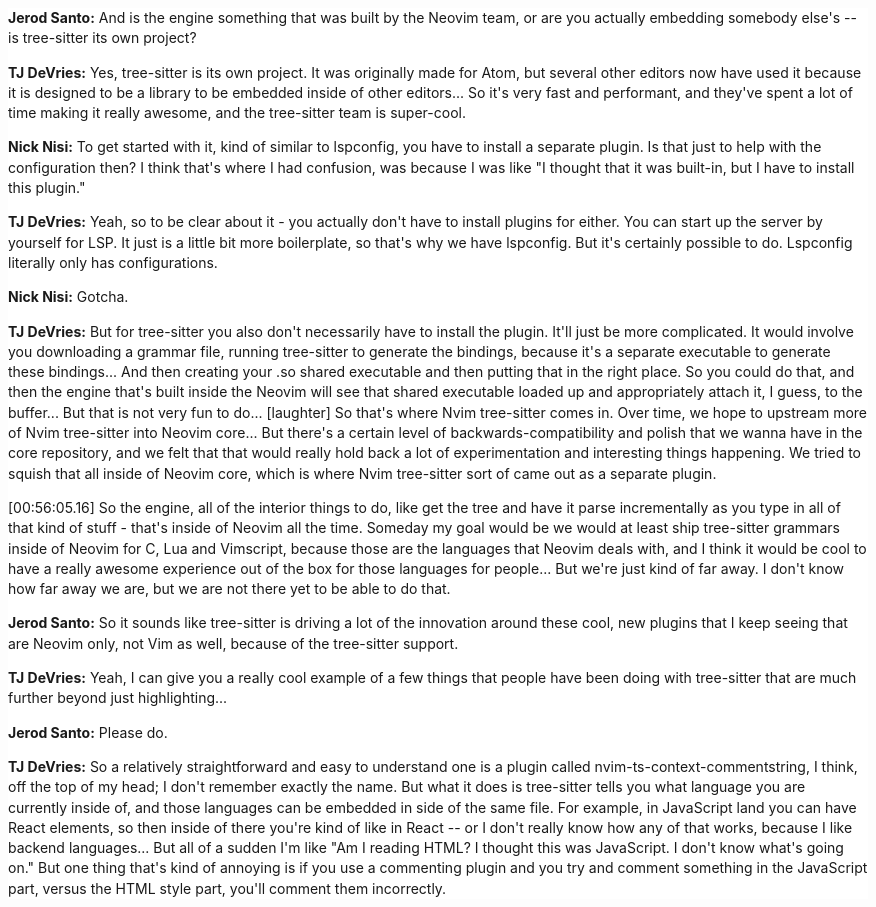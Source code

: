 **Jerod Santo:** And is the engine something that was built by the Neovim team, or are you actually embedding somebody else's -- is tree-sitter its own project?

**TJ DeVries:** Yes, tree-sitter is its own project. It was originally made for Atom, but several other editors now have used it because it is designed to be a library to be embedded inside of other editors... So it's very fast and performant, and they've spent a lot of time making it really awesome, and the tree-sitter team is super-cool.

**Nick Nisi:** To get started with it, kind of similar to lspconfig, you have to install a separate plugin. Is that just to help with the configuration then? I think that's where I had confusion, was because I was like "I thought that it was built-in, but I have to install this plugin."

**TJ DeVries:** Yeah, so to be clear about it - you actually don't have to install plugins for either. You can start up the server by yourself for LSP. It just is a little bit more boilerplate, so that's why we have lspconfig. But it's certainly possible to do. Lspconfig literally only has configurations.

**Nick Nisi:** Gotcha.

**TJ DeVries:** But for tree-sitter you also don't necessarily have to install the plugin. It'll just be more complicated. It would involve you downloading a grammar file, running tree-sitter to generate the bindings, because it's a separate executable to generate these bindings... And then creating your .so shared executable and then putting that in the right place. So you could do that, and then the engine that's built inside the Neovim will see that shared executable loaded up and appropriately attach it, I guess, to the buffer... But that is not very fun to do... \[laughter\] So that's where Nvim tree-sitter comes in. Over time, we hope to upstream more of Nvim tree-sitter into Neovim core... But there's a certain level of backwards-compatibility and polish that we wanna have in the core repository, and we felt that that would really hold back a lot of experimentation and interesting things happening. We tried to squish that all inside of Neovim core, which is where Nvim tree-sitter sort of came out as a separate plugin.

\[00:56:05.16\] So the engine, all of the interior things to do, like get the tree and have it parse incrementally as you type in all of that kind of stuff - that's inside of Neovim all the time. Someday my goal would be we would at least ship tree-sitter grammars inside of Neovim for C, Lua and Vimscript, because those are the languages that Neovim deals with, and I think it would be cool to have a really awesome experience out of the box for those languages for people... But we're just kind of far away. I don't know how far away we are, but we are not there yet to be able to do that.

**Jerod Santo:** So it sounds like tree-sitter is driving a lot of the innovation around these cool, new plugins that I keep seeing that are Neovim only, not Vim as well, because of the tree-sitter support.

**TJ DeVries:** Yeah, I can give you a really cool example of a few things that people have been doing with tree-sitter that are much further beyond just highlighting...

**Jerod Santo:** Please do.

**TJ DeVries:** So a relatively straightforward and easy to understand one is a plugin called nvim-ts-context-commentstring, I think, off the top of my head; I don't remember exactly the name. But what it does is tree-sitter tells you what language you are currently inside of, and those languages can be embedded in side of the same file. For example, in JavaScript land you can have React elements, so then inside of there you're kind of like in React -- or I don't really know how any of that works, because I like backend languages... But all of a sudden I'm like "Am I reading HTML? I thought this was JavaScript. I don't know what's going on." But one thing that's kind of annoying is if you use a commenting plugin and you try and comment something in the JavaScript part, versus the HTML style part, you'll comment them incorrectly.
